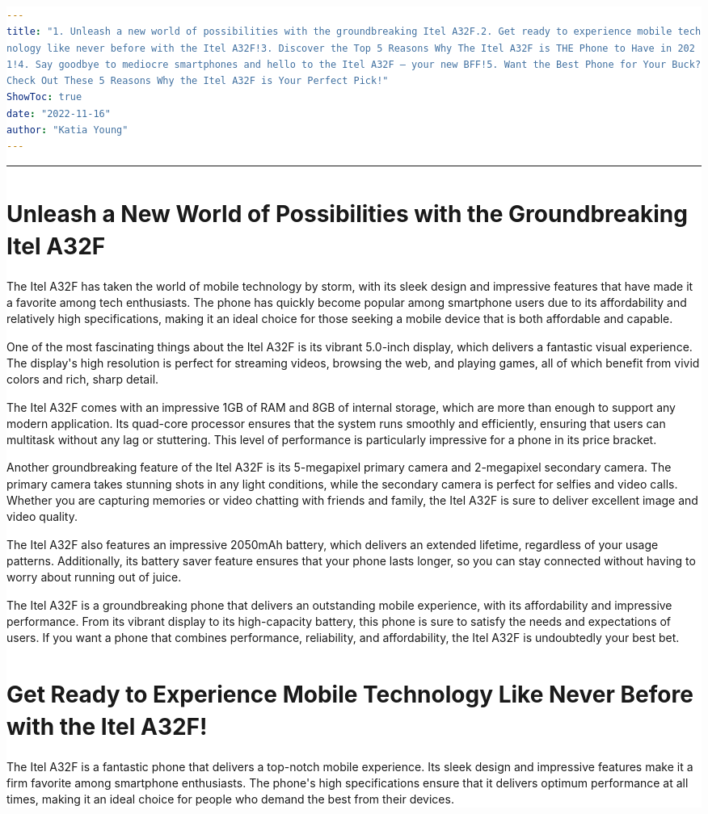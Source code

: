 ```yaml
---
title: "1. Unleash a new world of possibilities with the groundbreaking Itel A32F.2. Get ready to experience mobile technology like never before with the Itel A32F!3. Discover the Top 5 Reasons Why The Itel A32F is THE Phone to Have in 2021!4. Say goodbye to mediocre smartphones and hello to the Itel A32F – your new BFF!5. Want the Best Phone for Your Buck? Check Out These 5 Reasons Why the Itel A32F is Your Perfect Pick!"
ShowToc: true 
date: "2022-11-16"
author: "Katia Young"
---
```

*****
# Unleash a New World of Possibilities with the Groundbreaking Itel A32F

The Itel A32F has taken the world of mobile technology by storm, with its sleek design and impressive features that have made it a favorite among tech enthusiasts. The phone has quickly become popular among smartphone users due to its affordability and relatively high specifications, making it an ideal choice for those seeking a mobile device that is both affordable and capable.

One of the most fascinating things about the Itel A32F is its vibrant 5.0-inch display, which delivers a fantastic visual experience. The display's high resolution is perfect for streaming videos, browsing the web, and playing games, all of which benefit from vivid colors and rich, sharp detail.

The Itel A32F comes with an impressive 1GB of RAM and 8GB of internal storage, which are more than enough to support any modern application. Its quad-core processor ensures that the system runs smoothly and efficiently, ensuring that users can multitask without any lag or stuttering. This level of performance is particularly impressive for a phone in its price bracket.

Another groundbreaking feature of the Itel A32F is its 5-megapixel primary camera and 2-megapixel secondary camera. The primary camera takes stunning shots in any light conditions, while the secondary camera is perfect for selfies and video calls. Whether you are capturing memories or video chatting with friends and family, the Itel A32F is sure to deliver excellent image and video quality.

The Itel A32F also features an impressive 2050mAh battery, which delivers an extended lifetime, regardless of your usage patterns. Additionally, its battery saver feature ensures that your phone lasts longer, so you can stay connected without having to worry about running out of juice.

The Itel A32F is a groundbreaking phone that delivers an outstanding mobile experience, with its affordability and impressive performance. From its vibrant display to its high-capacity battery, this phone is sure to satisfy the needs and expectations of users. If you want a phone that combines performance, reliability, and affordability, the Itel A32F is undoubtedly your best bet.

# Get Ready to Experience Mobile Technology Like Never Before with the Itel A32F!

The Itel A32F is a fantastic phone that delivers a top-notch mobile experience. Its sleek design and impressive features make it a firm favorite among smartphone enthusiasts. The phone's high specifications ensure that it delivers optimum performance at all times, making it an ideal choice for people who demand the best from their devices.
